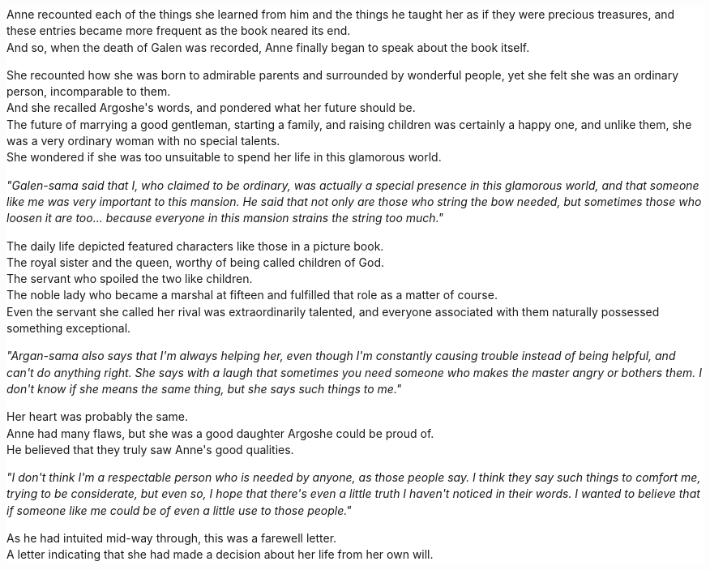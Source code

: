 Anne recounted each of the things she learned from him and the things he
taught her as if they were precious treasures, and these entries became
more frequent as the book neared its end.  
And so, when the death of Galen was recorded, Anne finally began to
speak about the book itself.  
  
She recounted how she was born to admirable parents and surrounded by
wonderful people, yet she felt she was an ordinary person, incomparable
to them.  
And she recalled Argoshe's words, and pondered what her future should
be.  
The future of marrying a good gentleman, starting a family, and raising
children was certainly a happy one, and unlike them, she was a very
ordinary woman with no special talents.  
She wondered if she was too unsuitable to spend her life in this
glamorous world.  
  
*"Galen-sama said that I, who claimed to be ordinary, was actually a
special presence in this glamorous world, and that someone like me was
very important to this mansion. He said that not only are those who
string the bow needed, but sometimes those who loosen it are too...
because everyone in this mansion strains the string too much."*  
  
The daily life depicted featured characters like those in a picture
book.  
The royal sister and the queen, worthy of being called children of
God.  
The servant who spoiled the two like children.  
The noble lady who became a marshal at fifteen and fulfilled that role
as a matter of course.  
Even the servant she called her rival was extraordinarily talented, and
everyone associated with them naturally possessed something
exceptional.  
  
*"Argan-sama also says that I'm always helping her, even though I'm
constantly causing trouble instead of being helpful, and can't do
anything right. She says with a laugh that sometimes you need someone
who makes the master angry or bothers them. I don't know if she means
the same thing, but she says such things to me."*  
  
Her heart was probably the same.  
Anne had many flaws, but she was a good daughter Argoshe could be proud
of.  
He believed that they truly saw Anne's good qualities.  
  
*"I don't think I'm a respectable person who is needed by anyone, as
those people say. I think they say such things to comfort me, trying to
be considerate, but even so, I hope that there's even a little truth I
haven't noticed in their words. I wanted to believe that if someone like
me could be of even a little use to those people."*  
  
As he had intuited mid-way through, this was a farewell letter.  
A letter indicating that she had made a decision about her life from her
own will.  
  